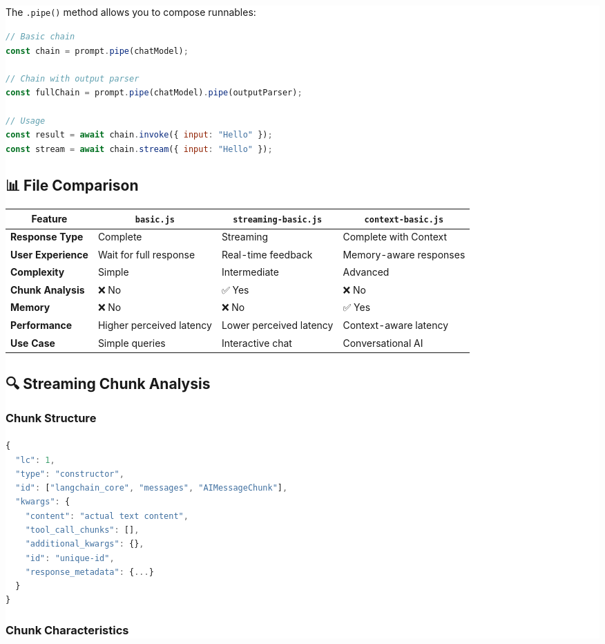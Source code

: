 The `.pipe()` method allows you to compose runnables:

```javascript
// Basic chain
const chain = prompt.pipe(chatModel);

// Chain with output parser
const fullChain = prompt.pipe(chatModel).pipe(outputParser);

// Usage
const result = await chain.invoke({ input: "Hello" });
const stream = await chain.stream({ input: "Hello" });
```

## 📊 File Comparison

| Feature             | `basic.js`               | `streaming-basic.js`    | `context-basic.js`     |
| ------------------- | ------------------------ | ----------------------- | ---------------------- |
| **Response Type**   | Complete                 | Streaming               | Complete with Context  |
| **User Experience** | Wait for full response   | Real-time feedback      | Memory-aware responses |
| **Complexity**      | Simple                   | Intermediate            | Advanced               |
| **Chunk Analysis**  | ❌ No                    | ✅ Yes                  | ❌ No                  |
| **Memory**          | ❌ No                    | ❌ No                   | ✅ Yes                 |
| **Performance**     | Higher perceived latency | Lower perceived latency | Context-aware latency  |
| **Use Case**        | Simple queries           | Interactive chat        | Conversational AI      |

## 🔍 Streaming Chunk Analysis

### **Chunk Structure**

```javascript
{
  "lc": 1,
  "type": "constructor",
  "id": ["langchain_core", "messages", "AIMessageChunk"],
  "kwargs": {
    "content": "actual text content",
    "tool_call_chunks": [],
    "additional_kwargs": {},
    "id": "unique-id",
    "response_metadata": {...}
  }
}
```

### **Chunk Characteristics**

